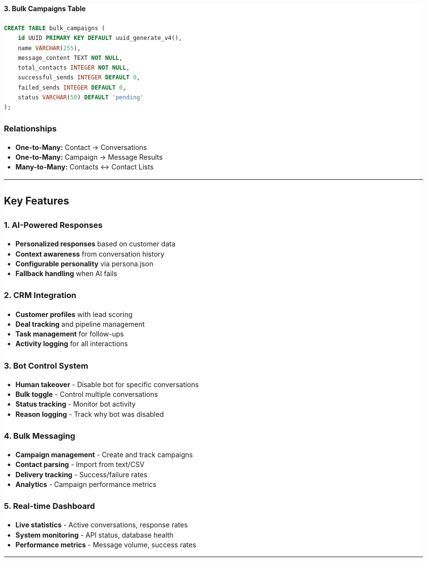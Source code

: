 #### 3. Bulk Campaigns Table
```sql
CREATE TABLE bulk_campaigns (
    id UUID PRIMARY KEY DEFAULT uuid_generate_v4(),
    name VARCHAR(255),
    message_content TEXT NOT NULL,
    total_contacts INTEGER NOT NULL,
    successful_sends INTEGER DEFAULT 0,
    failed_sends INTEGER DEFAULT 0,
    status VARCHAR(50) DEFAULT 'pending'
);
```

### Relationships
- **One-to-Many:** Contact → Conversations
- **One-to-Many:** Campaign → Message Results
- **Many-to-Many:** Contacts ↔ Contact Lists

---

## Key Features

### 1. AI-Powered Responses
- **Personalized responses** based on customer data
- **Context awareness** from conversation history
- **Configurable personality** via persona.json
- **Fallback handling** when AI fails

### 2. CRM Integration
- **Customer profiles** with lead scoring
- **Deal tracking** and pipeline management
- **Task management** for follow-ups
- **Activity logging** for all interactions

### 3. Bot Control System
- **Human takeover** - Disable bot for specific conversations
- **Bulk toggle** - Control multiple conversations
- **Status tracking** - Monitor bot activity
- **Reason logging** - Track why bot was disabled

### 4. Bulk Messaging
- **Campaign management** - Create and track campaigns
- **Contact parsing** - Import from text/CSV
- **Delivery tracking** - Success/failure rates
- **Analytics** - Campaign performance metrics

### 5. Real-time Dashboard
- **Live statistics** - Active conversations, response rates
- **System monitoring** - API status, database health
- **Performance metrics** - Message volume, success rates

---